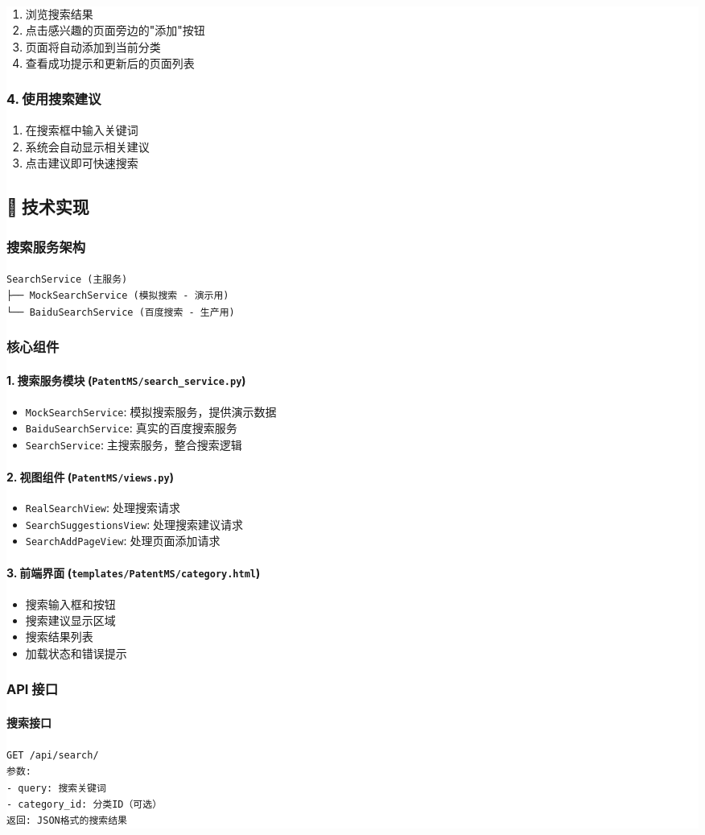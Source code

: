 1. 浏览搜索结果
2. 点击感兴趣的页面旁边的"添加"按钮
3. 页面将自动添加到当前分类
4. 查看成功提示和更新后的页面列表

### 4. **使用搜索建议**

1. 在搜索框中输入关键词
2. 系统会自动显示相关建议
3. 点击建议即可快速搜索

## 🔧 技术实现

### 搜索服务架构

```
SearchService (主服务)
├── MockSearchService (模拟搜索 - 演示用)
└── BaiduSearchService (百度搜索 - 生产用)
```

### 核心组件

#### 1. **搜索服务模块** (`PatentMS/search_service.py`)

- `MockSearchService`: 模拟搜索服务，提供演示数据
- `BaiduSearchService`: 真实的百度搜索服务
- `SearchService`: 主搜索服务，整合搜索逻辑

#### 2. **视图组件** (`PatentMS/views.py`)

- `RealSearchView`: 处理搜索请求
- `SearchSuggestionsView`: 处理搜索建议请求
- `SearchAddPageView`: 处理页面添加请求

#### 3. **前端界面** (`templates/PatentMS/category.html`)

- 搜索输入框和按钮
- 搜索建议显示区域
- 搜索结果列表
- 加载状态和错误提示

### API 接口

#### 搜索接口

```
GET /api/search/
参数:
- query: 搜索关键词
- category_id: 分类ID（可选）
返回: JSON格式的搜索结果
```
